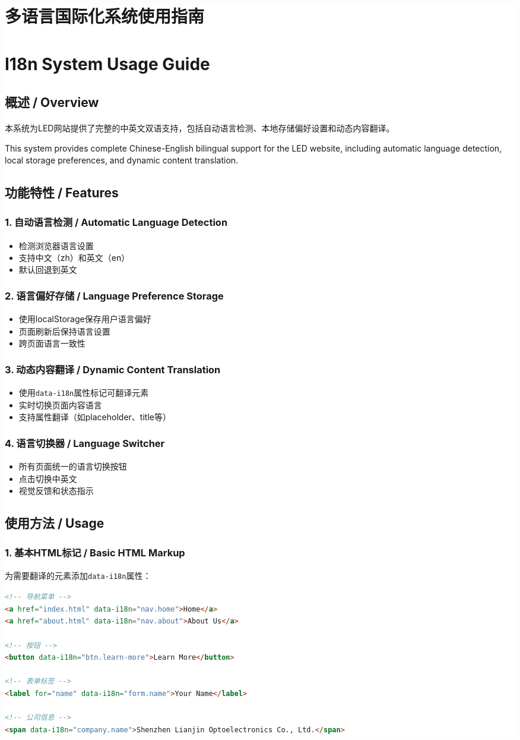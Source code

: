 # 多语言国际化系统使用指南
# I18n System Usage Guide

## 概述 / Overview

本系统为LED网站提供了完整的中英文双语支持，包括自动语言检测、本地存储偏好设置和动态内容翻译。

This system provides complete Chinese-English bilingual support for the LED website, including automatic language detection, local storage preferences, and dynamic content translation.

## 功能特性 / Features

### 1. 自动语言检测 / Automatic Language Detection
- 检测浏览器语言设置
- 支持中文（zh）和英文（en）
- 默认回退到英文

### 2. 语言偏好存储 / Language Preference Storage
- 使用localStorage保存用户语言偏好
- 页面刷新后保持语言设置
- 跨页面语言一致性

### 3. 动态内容翻译 / Dynamic Content Translation
- 使用`data-i18n`属性标记可翻译元素
- 实时切换页面内容语言
- 支持属性翻译（如placeholder、title等）

### 4. 语言切换器 / Language Switcher
- 所有页面统一的语言切换按钮
- 点击切换中英文
- 视觉反馈和状态指示

## 使用方法 / Usage

### 1. 基本HTML标记 / Basic HTML Markup

为需要翻译的元素添加`data-i18n`属性：

```html
<!-- 导航菜单 -->
<a href="index.html" data-i18n="nav.home">Home</a>
<a href="about.html" data-i18n="nav.about">About Us</a>

<!-- 按钮 -->
<button data-i18n="btn.learn-more">Learn More</button>

<!-- 表单标签 -->
<label for="name" data-i18n="form.name">Your Name</label>

<!-- 公司信息 -->
<span data-i18n="company.name">Shenzhen Lianjin Optoelectronics Co., Ltd.</span>
```
